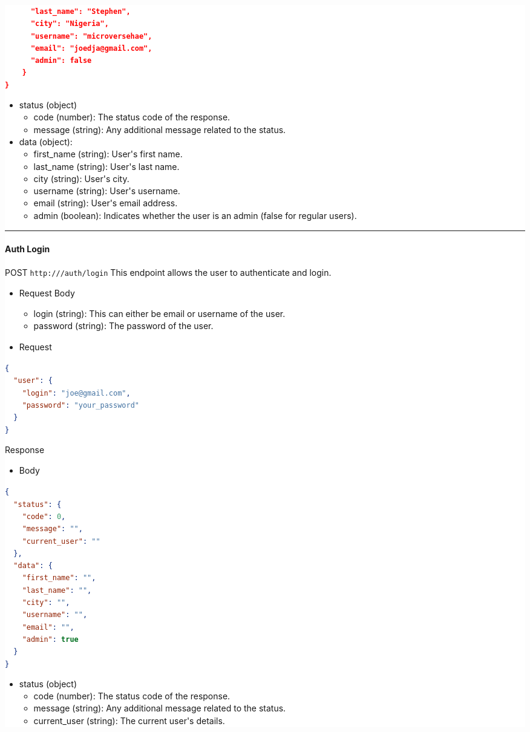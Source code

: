 ```JSON
      "last_name": "Stephen",
      "city": "Nigeria",
      "username": "microversehae",
      "email": "joedja@gmail.com",
      "admin": false
    }
}

```
- status (object)
  - code (number): The status code of the response.
  - message (string): Any additional message related to the status.
- data (object):
  - first_name (string): User's first name.
  - last_name (string): User's last name.
  - city (string): User's city.
  - username (string): User's username.
  - email (string): User's email address.
  - admin (boolean): Indicates whether the user is an admin (false for regular users).
  
---

#### Auth Login
POST `http:///auth/login`
This endpoint allows the user to authenticate and login.
- Request Body
  - login (string): This can either be email or username of the user.
  - password (string): The password of the user.

- Request
``` JSON
{
  "user": {
    "login": "joe@gmail.com",
    "password": "your_password"
  }
}
```
Response
- Body

```JSON
{
  "status": {
    "code": 0,
    "message": "",
    "current_user": ""
  },
  "data": {
    "first_name": "",
    "last_name": "",
    "city": "",
    "username": "",
    "email": "",
    "admin": true
  }
}
```
- status (object)
   - code (number): The status code of the response.
   - message (string): Any additional message related to the status.
   - current_user (string): The current user's details.
